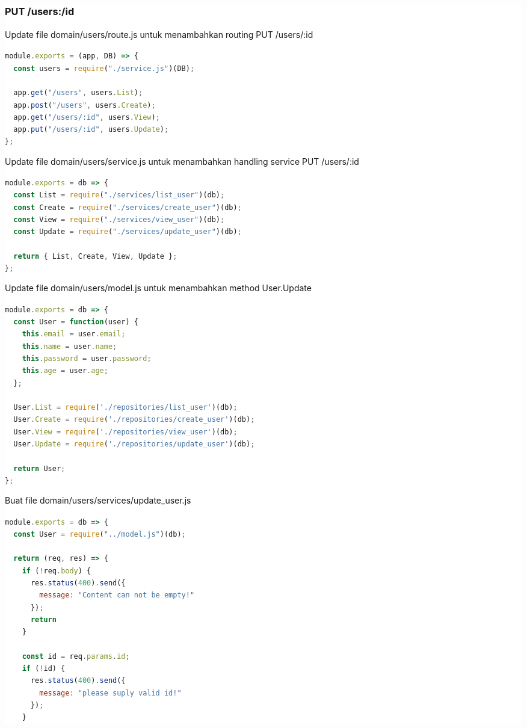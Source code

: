 ### PUT /users:/id

Update file domain/users/route.js untuk menambahkan routing PUT /users/:id

```javascript
module.exports = (app, DB) => {
  const users = require("./service.js")(DB);

  app.get("/users", users.List);
  app.post("/users", users.Create);
  app.get("/users/:id", users.View);
  app.put("/users/:id", users.Update);
};
```

Update file domain/users/service.js untuk menambahkan handling service PUT /users/:id

```javascript
module.exports = db => {
  const List = require("./services/list_user")(db);
  const Create = require("./services/create_user")(db);
  const View = require("./services/view_user")(db);
  const Update = require("./services/update_user")(db);

  return { List, Create, View, Update };
};
```

Update file domain/users/model.js untuk menambahkan method User.Update

```javascript
module.exports = db => {
  const User = function(user) {
    this.email = user.email;
    this.name = user.name;
    this.password = user.password;
    this.age = user.age;
  };

  User.List = require('./repositories/list_user')(db);
  User.Create = require('./repositories/create_user')(db);
  User.View = require('./repositories/view_user')(db);
  User.Update = require('./repositories/update_user')(db);

  return User;
};
```

Buat file domain/users/services/update\_user.js

```javascript
module.exports = db => {
  const User = require("../model.js")(db);
  
  return (req, res) => {
    if (!req.body) {
      res.status(400).send({
        message: "Content can not be empty!"
      });
      return 
    }

    const id = req.params.id;
    if (!id) {
      res.status(400).send({
        message: "please suply valid id!"
      });
    }
```